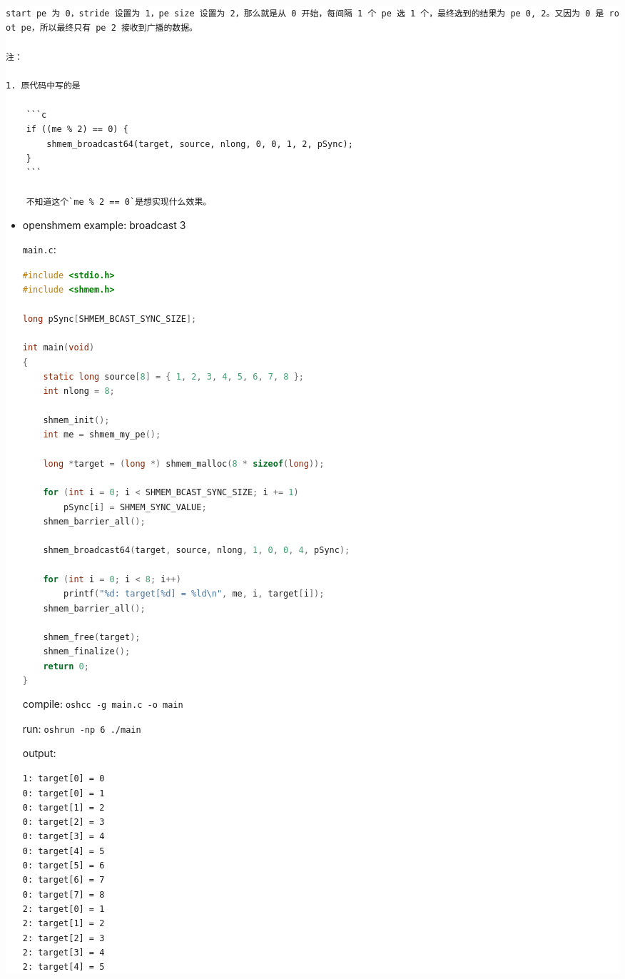     start pe 为 0，stride 设置为 1，pe size 设置为 2，那么就是从 0 开始，每间隔 1 个 pe 选 1 个，最终选到的结果为 pe 0, 2。又因为 0 是 root pe，所以最终只有 pe 2 接收到广播的数据。

    注：

    1. 原代码中写的是

        ```c
        if ((me % 2) == 0) {
            shmem_broadcast64(target, source, nlong, 0, 0, 1, 2, pSync);
        }
        ```

        不知道这个`me % 2 == 0`是想实现什么效果。

* openshmem example: broadcast 3

    `main.c`:

    ```c
    #include <stdio.h>
    #include <shmem.h>

    long pSync[SHMEM_BCAST_SYNC_SIZE];

    int main(void)
    {
        static long source[8] = { 1, 2, 3, 4, 5, 6, 7, 8 };
        int nlong = 8;

        shmem_init();
        int me = shmem_my_pe();

        long *target = (long *) shmem_malloc(8 * sizeof(long));

        for (int i = 0; i < SHMEM_BCAST_SYNC_SIZE; i += 1)
            pSync[i] = SHMEM_SYNC_VALUE;
        shmem_barrier_all();

        shmem_broadcast64(target, source, nlong, 1, 0, 0, 4, pSync);

        for (int i = 0; i < 8; i++)
            printf("%d: target[%d] = %ld\n", me, i, target[i]);
        shmem_barrier_all();

        shmem_free(target);
        shmem_finalize();
        return 0;
    }
    ```

    compile: `oshcc -g main.c -o main`

    run: `oshrun -np 6 ./main`

    output:

    ```
    1: target[0] = 0
    0: target[0] = 1
    0: target[1] = 2
    0: target[2] = 3
    0: target[3] = 4
    0: target[4] = 5
    0: target[5] = 6
    0: target[6] = 7
    0: target[7] = 8
    2: target[0] = 1
    2: target[1] = 2
    2: target[2] = 3
    2: target[3] = 4
    2: target[4] = 5